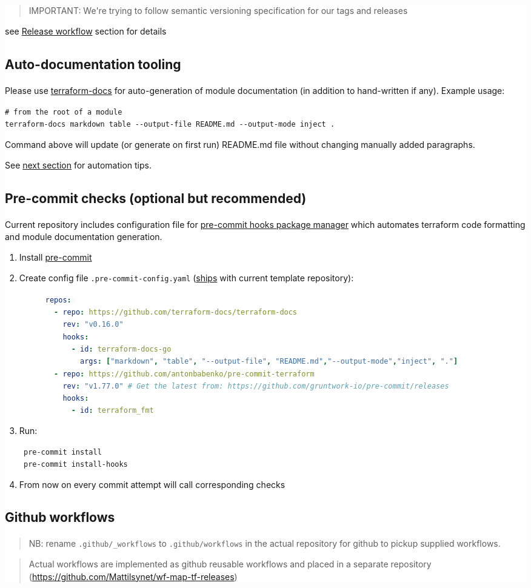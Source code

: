 > IMPORTANT: We're trying to follow semantic versioning specification for our tags and releases

see [Release workflow](#release-workflows) section for details

## Auto-documentation tooling

Please use [terraform-docs](<https://github.com/terraform-docs/terraform-docs>) for auto-generation of module documentation (in addition to hand-written if any). Example usage:

```terminal
# from the root of a module
terraform-docs markdown table --output-file README.md --output-mode inject .
```

Command above will update (or generate on first run) README.md file without changing manually added paragraphs.

See [next section](#pre-commit-checks-optional-but-recommended) for automation tips.

## Pre-commit checks (optional but recommended)

Current repository includes configuration file for [pre-commit hooks package manager](https://pre-commit.com) which automates terraform code formatting and module documentation generation.

1. Install [pre-commit](https://pre-commit.com/#install)
1. Create config file `.pre-commit-config.yaml` ([ships](.pre-commit-config.yaml) with current template repository):

    ```yaml
          repos:
            - repo: https://github.com/terraform-docs/terraform-docs
              rev: "v0.16.0"
              hooks:
                - id: terraform-docs-go
                  args: ["markdown", "table", "--output-file", "README.md","--output-mode","inject", "."]
            - repo: https://github.com/antonbabenko/pre-commit-terraform
              rev: "v1.77.0" # Get the latest from: https://github.com/gruntwork-io/pre-commit/releases
              hooks:
                - id: terraform_fmt
    ```

1. Run:

   ```terminal
    pre-commit install
    pre-commit install-hooks
   ```

1. From now on every commit attempt will call corresponding checks

## Github workflows

> NB: rename `.github/_workflows` to `.github/workflows` in the actual repository for github to pickup supplied workflows.

> Actual workflows are implemented as github reusable workflows and placed in a separate repository (<https://github.com/Mattilsynet/wf-map-tf-releases>)
